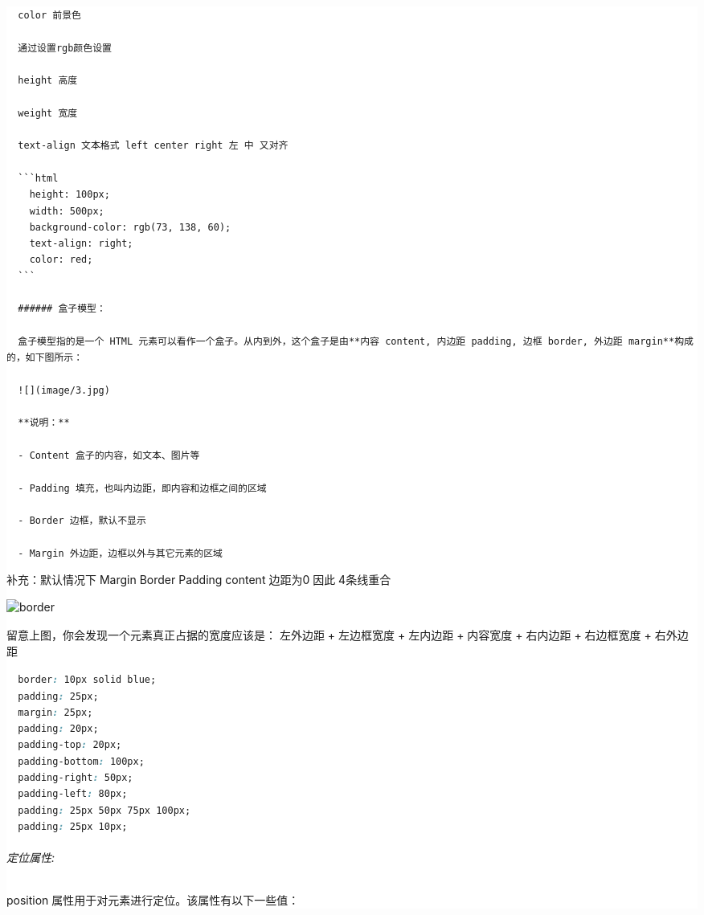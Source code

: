       color 前景色
      
      通过设置rgb颜色设置
      
      height 高度
      
      weight 宽度
      
      text-align 文本格式 left center right 左 中 又对齐
      
      ```html
        height: 100px;
        width: 500px;
        background-color: rgb(73, 138, 60);
        text-align: right;
        color: red;
      ```
      
      ###### 盒子模型：
      
      盒子模型指的是一个 HTML 元素可以看作一个盒子。从内到外，这个盒子是由**内容 content, 内边距 padding, 边框 border, 外边距 margin**构成的，如下图所示：
      
      ![](image/3.jpg)
      
      **说明：**
      
      - Content 盒子的内容，如文本、图片等
      
      - Padding 填充，也叫内边距，即内容和边框之间的区域
      
      - Border 边框，默认不显示
      
      - Margin 外边距，边框以外与其它元素的区域
      
        

补充：默认情况下 Margin Border Padding content 边距为0  因此 4条线重合

![border](image/4.jpg)

留意上图，你会发现一个元素真正占据的宽度应该是：
左外边距 + 左边框宽度 + 左内边距 + 内容宽度 + 右内边距 + 右边框宽度 + 右外边距

```css
  border: 10px solid blue;
  padding: 25px;
  margin: 25px;
  padding: 20px; 
  padding-top: 20px;
  padding-bottom: 100px;
  padding-right: 50px;
  padding-left: 80px;
  padding: 25px 50px 75px 100px; 
  padding: 25px 10px; 
```

###### 定位属性:

position 属性用于对元素进行定位。该属性有以下一些值：
